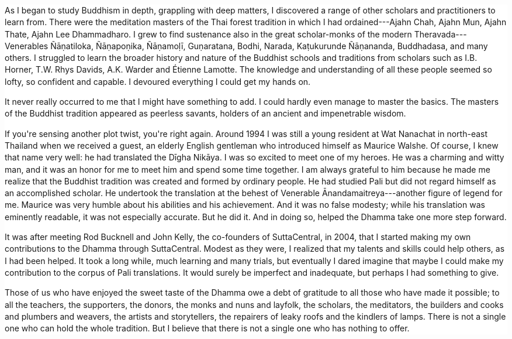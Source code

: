 As I began to study Buddhism in depth, grappling with deep matters, I
discovered a range of other scholars and practitioners to learn from.
There were the meditation masters of the Thai forest tradition in which
I had ordained---Ajahn Chah, Ajahn Mun, Ajahn Thate, Ajahn Lee
Dhammadharo. I grew to find sustenance also in the great scholar-monks
of the modern Theravada---Venerables Ñāṇatiloka,
Ñāṇapoṇika, Ñāṇamoḷī, Guṇaratana,
Bodhi, Narada, Kaṭukurunde Ñāṇananda,
Buddhadasa, and many others. I struggled to learn the broader history
and nature of the Buddhist schools and traditions from scholars such as
I.B. Horner, T.W. Rhys Davids, A.K. Warder and Étienne Lamotte. The
knowledge and understanding of all these people seemed so lofty, so
confident and capable. I devoured everything I could get my hands on.

It never really occurred to me that I might have something to add. I
could hardly even manage to master the basics. The masters of the
Buddhist tradition appeared as peerless savants, holders of an ancient
and impenetrable wisdom.

If you're sensing another plot twist, you're right again. Around 1994 I
was still a young resident at Wat Nanachat in north-east Thailand when
we received a guest, an elderly English gentleman who introduced himself
as Maurice Walshe. Of course, I knew that name very well: he had
translated the Dīgha Nikāya. I was so excited
to meet one of my heroes. He was a charming and witty man, and it was an
honor for me to meet him and spend some time together. I am always
grateful to him because he made me realize that the Buddhist tradition
was created and formed by ordinary people. He had studied Pali but did
not regard himself as an accomplished scholar. He undertook the
translation at the behest of Venerable Ānandamaitreya---another figure
of legend for me. Maurice was very humble about his abilities and his
achievement. And it was no false modesty; while his translation was
eminently readable, it was not especially accurate. But he did it. And
in doing so, helped the Dhamma take one more step forward.

It was after meeting Rod Bucknell and John Kelly, the co-founders of
SuttaCentral, in 2004, that I started making my own contributions to the
Dhamma through SuttaCentral. Modest as they were, I realized that my
talents and skills could help others, as I had been helped. It took a
long while, much learning and many trials, but eventually I dared
imagine that maybe I could make my contribution to the corpus of Pali
translations. It would surely be imperfect and inadequate, but perhaps I
had something to give.

Those of us who have enjoyed the sweet taste of the Dhamma owe a debt of
gratitude to all those who have made it possible; to all the teachers,
the supporters, the donors, the monks and nuns and layfolk, the
scholars, the meditators, the builders and cooks and plumbers and
weavers, the artists and storytellers, the repairers of leaky roofs and
the kindlers of lamps. There is not a single one who can hold the whole
tradition. But I believe that there is not a single one who has nothing
to offer.
